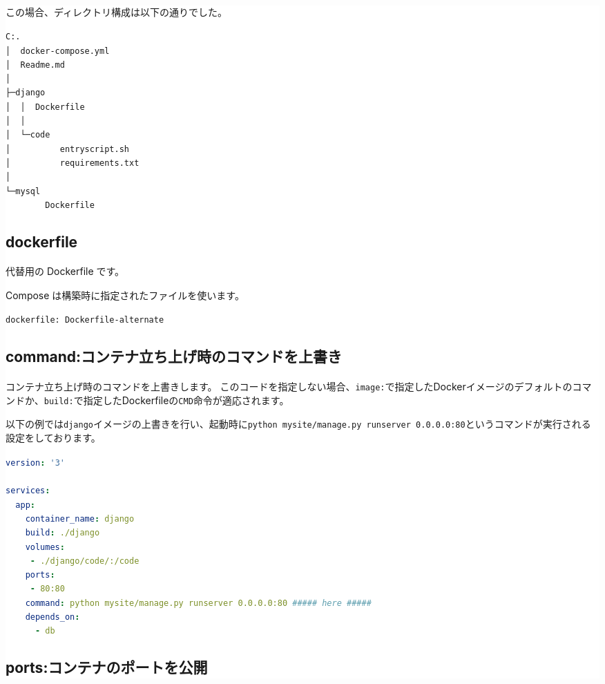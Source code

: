 この場合、ディレクトリ構成は以下の通りでした。

```
C:.
│  docker-compose.yml
│  Readme.md
│
├─django
│  │  Dockerfile
│  │
│  └─code
│          entryscript.sh
│          requirements.txt
│
└─mysql
        Dockerfile
```



## dockerfile

代替用の Dockerfile です。

Compose は構築時に指定されたファイルを使います。

```
dockerfile: Dockerfile-alternate
```

## command:コンテナ立ち上げ時のコマンドを上書き

コンテナ立ち上げ時のコマンドを上書きします。
このコードを指定しない場合、`image:`で指定したDockerイメージのデフォルトのコマンドか、`build:`で指定したDockerfileの`CMD`命令が適応されます。

以下の例では`django`イメージの上書きを行い、起動時に`python mysite/manage.py runserver 0.0.0.0:80`というコマンドが実行される設定をしております。

```yml
version: '3'

services:
  app:
    container_name: django
    build: ./django 
    volumes:
     - ./django/code/:/code
    ports:
     - 80:80
    command: python mysite/manage.py runserver 0.0.0.0:80 ##### here #####
    depends_on:
      - db
```

## ports:コンテナのポートを公開

